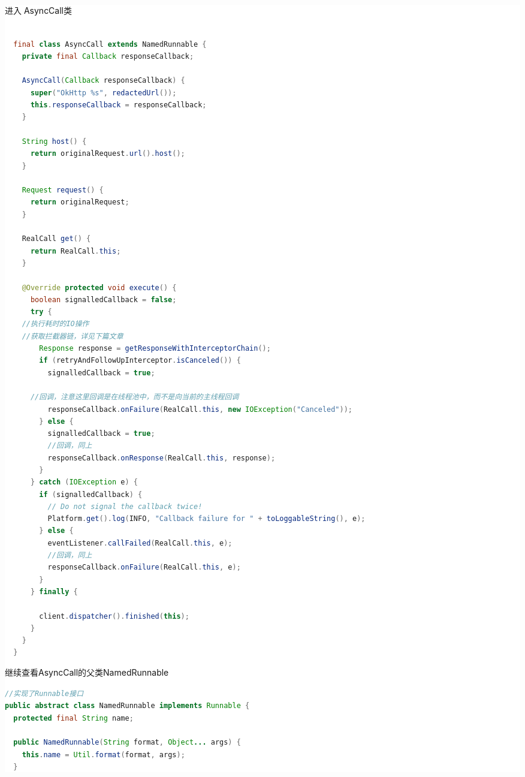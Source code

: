 进入 AsyncCall类
```java

  final class AsyncCall extends NamedRunnable {
    private final Callback responseCallback;

    AsyncCall(Callback responseCallback) {
      super("OkHttp %s", redactedUrl());
      this.responseCallback = responseCallback;
    }

    String host() {
      return originalRequest.url().host();
    }

    Request request() {
      return originalRequest;
    }

    RealCall get() {
      return RealCall.this;
    }

    @Override protected void execute() {
      boolean signalledCallback = false;
      try {
	//执行耗时的IO操作
	//获取拦截器链，详见下篇文章
        Response response = getResponseWithInterceptorChain();
        if (retryAndFollowUpInterceptor.isCanceled()) {
          signalledCallback = true;
              
	  //回调，注意这里回调是在线程池中，而不是向当前的主线程回调
          responseCallback.onFailure(RealCall.this, new IOException("Canceled"));
        } else {
          signalledCallback = true;
          //回调，同上
          responseCallback.onResponse(RealCall.this, response);
        }
      } catch (IOException e) {
        if (signalledCallback) {
          // Do not signal the callback twice!
          Platform.get().log(INFO, "Callback failure for " + toLoggableString(), e);
        } else {
          eventListener.callFailed(RealCall.this, e);
          //回调，同上
          responseCallback.onFailure(RealCall.this, e);
        }
      } finally {
        
        client.dispatcher().finished(this);
      }
    }
  }
```
继续查看AsyncCall的父类NamedRunnable
```java
//实现了Runnable接口
public abstract class NamedRunnable implements Runnable {
  protected final String name;

  public NamedRunnable(String format, Object... args) {
    this.name = Util.format(format, args);
  }
```